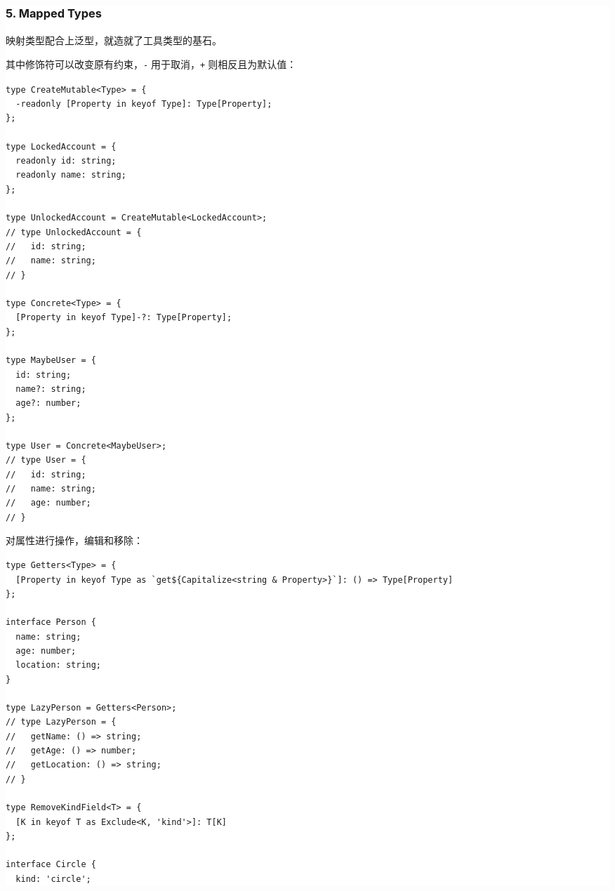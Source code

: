 ### 5. Mapped Types

映射类型配合上泛型，就造就了工具类型的基石。

其中修饰符可以改变原有约束，`-` 用于取消，`+` 则相反且为默认值：

```tsx
type CreateMutable<Type> = {
  -readonly [Property in keyof Type]: Type[Property];
};

type LockedAccount = {
  readonly id: string;
  readonly name: string;
};

type UnlockedAccount = CreateMutable<LockedAccount>;
// type UnlockedAccount = {
//   id: string;
//   name: string;
// }

type Concrete<Type> = {
  [Property in keyof Type]-?: Type[Property];
};

type MaybeUser = {
  id: string;
  name?: string;
  age?: number;
};

type User = Concrete<MaybeUser>;
// type User = {
//   id: string;
//   name: string;
//   age: number;
// }
```

对属性进行操作，编辑和移除：

```tsx
type Getters<Type> = {
  [Property in keyof Type as `get${Capitalize<string & Property>}`]: () => Type[Property]
};

interface Person {
  name: string;
  age: number;
  location: string;
}

type LazyPerson = Getters<Person>;
// type LazyPerson = {
//   getName: () => string;
//   getAge: () => number;
//   getLocation: () => string;
// }

type RemoveKindField<T> = {
  [K in keyof T as Exclude<K, 'kind'>]: T[K]
};

interface Circle {
  kind: 'circle';
```

  [k: string]: string
  [P in K]: T
  [P in K]: T[P]
  [P in Exclude<keyof T, K>]: T[P]